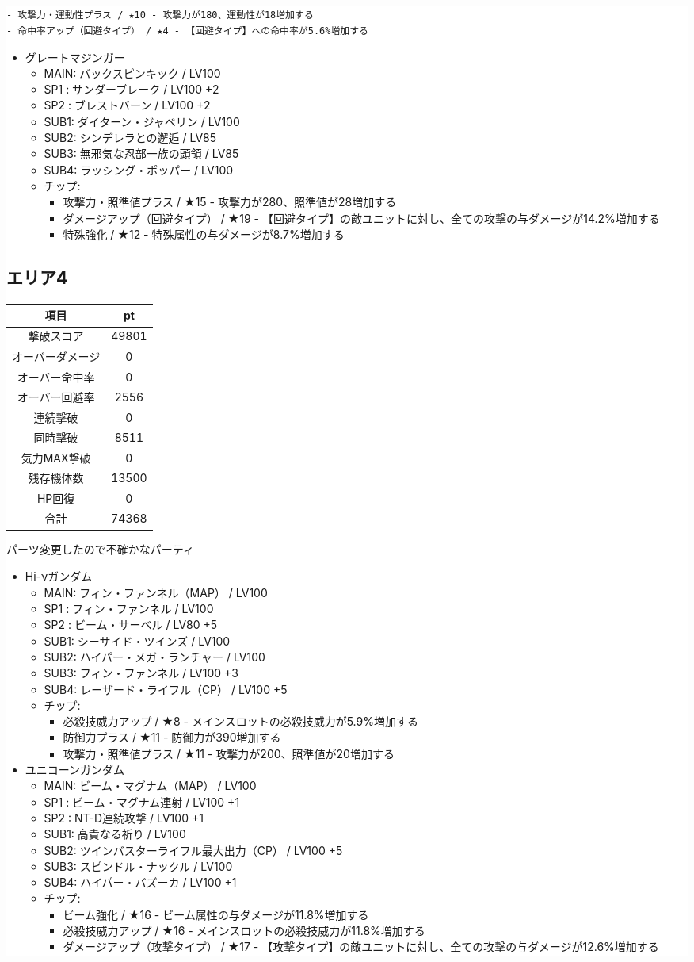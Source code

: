     - 攻撃力・運動性プラス / ★10 - 攻撃力が180、運動性が18増加する
    - 命中率アップ（回避タイプ） / ★4 - 【回避タイプ】への命中率が5.6%増加する
- グレートマジンガー
  - MAIN: バックスピンキック / LV100
  - SP1 : サンダーブレーク / LV100 +2
  - SP2 : ブレストバーン / LV100 +2
  - SUB1: ダイターン・ジャベリン / LV100
  - SUB2: シンデレラとの邂逅 / LV85
  - SUB3: 無邪気な忍部一族の頭領 / LV85
  - SUB4: ラッシング・ポッパー / LV100
  - チップ:
    - 攻撃力・照準値プラス / ★15 - 攻撃力が280、照準値が28増加する
    - ダメージアップ（回避タイプ） / ★19 - 【回避タイプ】の敵ユニットに対し、全ての攻撃の与ダメージが14.2%増加する
    - 特殊強化 / ★12 - 特殊属性の与ダメージが8.7%増加する

## エリア4

|項目|pt|
|:-:|:-:|
|撃破スコア|49801|
|オーバーダメージ|0|
|オーバー命中率|0|
|オーバー回避率|2556|
|連続撃破|0|
|同時撃破|8511|
|気力MAX撃破|0|
|残存機体数|13500|
|HP回復|0|
|合計|74368|

パーツ変更したので不確かなパーティ

- Hi-νガンダム
  - MAIN: フィン・ファンネル（MAP） / LV100
  - SP1 : フィン・ファンネル / LV100
  - SP2 : ビーム・サーベル / LV80 +5
  - SUB1: シーサイド・ツインズ / LV100
  - SUB2: ハイパー・メガ・ランチャー / LV100
  - SUB3: フィン・ファンネル / LV100 +3
  - SUB4: レーザード・ライフル（CP） / LV100 +5
  - チップ:
    - 必殺技威力アップ / ★8 - メインスロットの必殺技威力が5.9%増加する
    - 防御力プラス / ★11 - 防御力が390増加する
    - 攻撃力・照準値プラス / ★11 - 攻撃力が200、照準値が20増加する
- ユニコーンガンダム
  - MAIN: ビーム・マグナム（MAP） / LV100
  - SP1 : ビーム・マグナム連射 / LV100 +1
  - SP2 : NT-D連続攻撃 / LV100 +1
  - SUB1: 高貴なる祈り / LV100
  - SUB2: ツインバスターライフル最大出力（CP） / LV100 +5
  - SUB3: スピンドル・ナックル / LV100
  - SUB4: ハイパー・バズーカ / LV100 +1
  - チップ:
    - ビーム強化 / ★16 - ビーム属性の与ダメージが11.8%増加する
    - 必殺技威力アップ / ★16 - メインスロットの必殺技威力が11.8%増加する
    - ダメージアップ（攻撃タイプ） / ★17 - 【攻撃タイプ】の敵ユニットに対し、全ての攻撃の与ダメージが12.6%増加する